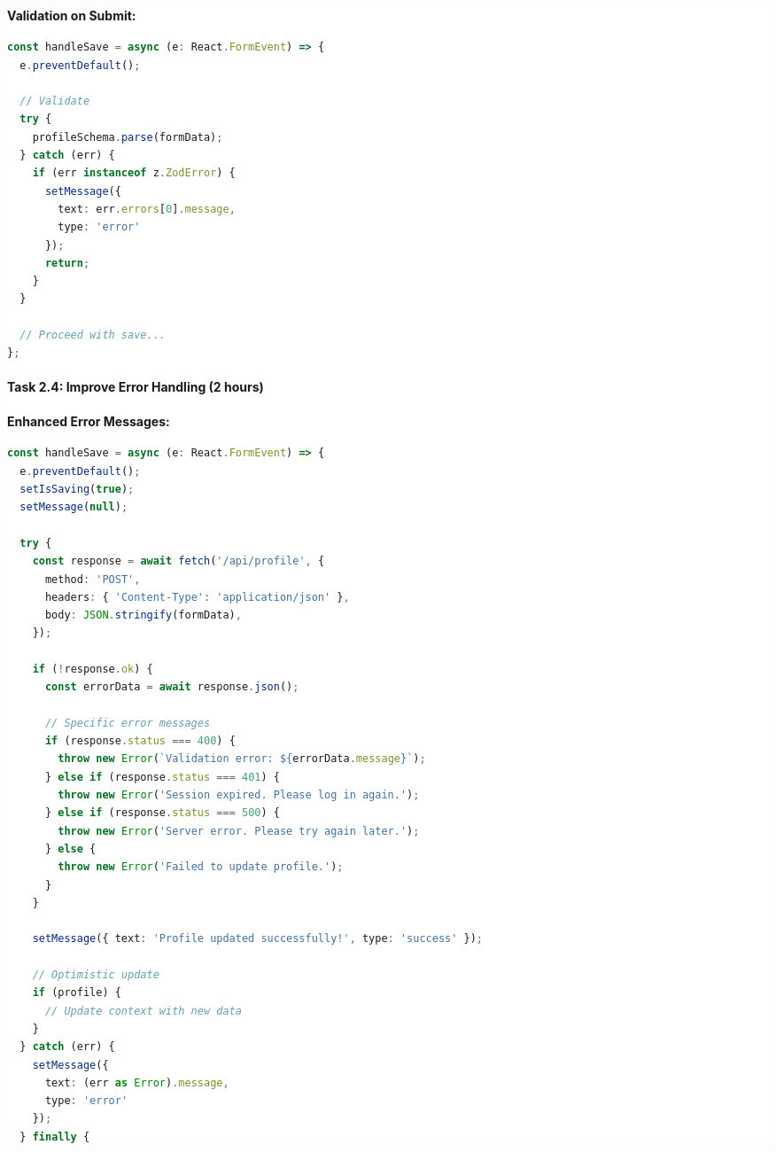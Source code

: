 **Validation on Submit:**
```typescript
const handleSave = async (e: React.FormEvent) => {
  e.preventDefault();

  // Validate
  try {
    profileSchema.parse(formData);
  } catch (err) {
    if (err instanceof z.ZodError) {
      setMessage({
        text: err.errors[0].message,
        type: 'error'
      });
      return;
    }
  }

  // Proceed with save...
};
```

#### Task 2.4: Improve Error Handling (2 hours)

**Enhanced Error Messages:**
```typescript
const handleSave = async (e: React.FormEvent) => {
  e.preventDefault();
  setIsSaving(true);
  setMessage(null);

  try {
    const response = await fetch('/api/profile', {
      method: 'POST',
      headers: { 'Content-Type': 'application/json' },
      body: JSON.stringify(formData),
    });

    if (!response.ok) {
      const errorData = await response.json();

      // Specific error messages
      if (response.status === 400) {
        throw new Error(`Validation error: ${errorData.message}`);
      } else if (response.status === 401) {
        throw new Error('Session expired. Please log in again.');
      } else if (response.status === 500) {
        throw new Error('Server error. Please try again later.');
      } else {
        throw new Error('Failed to update profile.');
      }
    }

    setMessage({ text: 'Profile updated successfully!', type: 'success' });

    // Optimistic update
    if (profile) {
      // Update context with new data
    }
  } catch (err) {
    setMessage({
      text: (err as Error).message,
      type: 'error'
    });
  } finally {
```